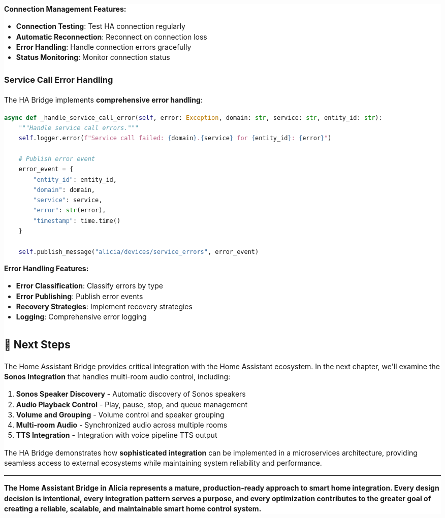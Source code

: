 **Connection Management Features:**
- **Connection Testing**: Test HA connection regularly
- **Automatic Reconnection**: Reconnect on connection loss
- **Error Handling**: Handle connection errors gracefully
- **Status Monitoring**: Monitor connection status

### **Service Call Error Handling**

The HA Bridge implements **comprehensive error handling**:

```python
async def _handle_service_call_error(self, error: Exception, domain: str, service: str, entity_id: str):
    """Handle service call errors."""
    self.logger.error(f"Service call failed: {domain}.{service} for {entity_id}: {error}")
    
    # Publish error event
    error_event = {
        "entity_id": entity_id,
        "domain": domain,
        "service": service,
        "error": str(error),
        "timestamp": time.time()
    }
    
    self.publish_message("alicia/devices/service_errors", error_event)
```

**Error Handling Features:**
- **Error Classification**: Classify errors by type
- **Error Publishing**: Publish error events
- **Recovery Strategies**: Implement recovery strategies
- **Logging**: Comprehensive error logging

## 🚀 **Next Steps**

The Home Assistant Bridge provides critical integration with the Home Assistant ecosystem. In the next chapter, we'll examine the **Sonos Integration** that handles multi-room audio control, including:

1. **Sonos Speaker Discovery** - Automatic discovery of Sonos speakers
2. **Audio Playback Control** - Play, pause, stop, and queue management
3. **Volume and Grouping** - Volume control and speaker grouping
4. **Multi-room Audio** - Synchronized audio across multiple rooms
5. **TTS Integration** - Integration with voice pipeline TTS output

The HA Bridge demonstrates how **sophisticated integration** can be implemented in a microservices architecture, providing seamless access to external ecosystems while maintaining system reliability and performance.

---

**The Home Assistant Bridge in Alicia represents a mature, production-ready approach to smart home integration. Every design decision is intentional, every integration pattern serves a purpose, and every optimization contributes to the greater goal of creating a reliable, scalable, and maintainable smart home control system.**
